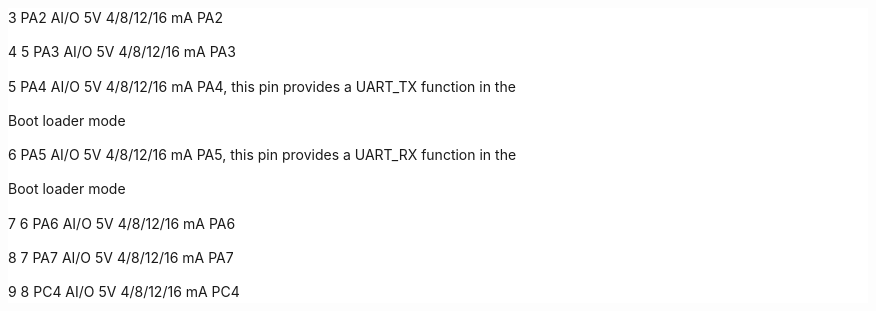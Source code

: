 3
PA2
AI/O
5V
4/8/12/16 mA PA2


4
5
PA3
AI/O
5V
4/8/12/16 mA PA3


5
PA4
AI/O
5V
4/8/12/16 mA 
PA4, this pin provides a UART_TX function in the 


Boot loader mode


6
PA5
AI/O
5V
4/8/12/16 mA 
PA5, this pin provides a UART_RX function in the 


Boot loader mode


7
6
PA6
AI/O
5V
4/8/12/16 mA PA6


8
7
PA7
AI/O
5V
4/8/12/16 mA PA7


9
8
PC4
AI/O
5V
4/8/12/16 mA PC4
